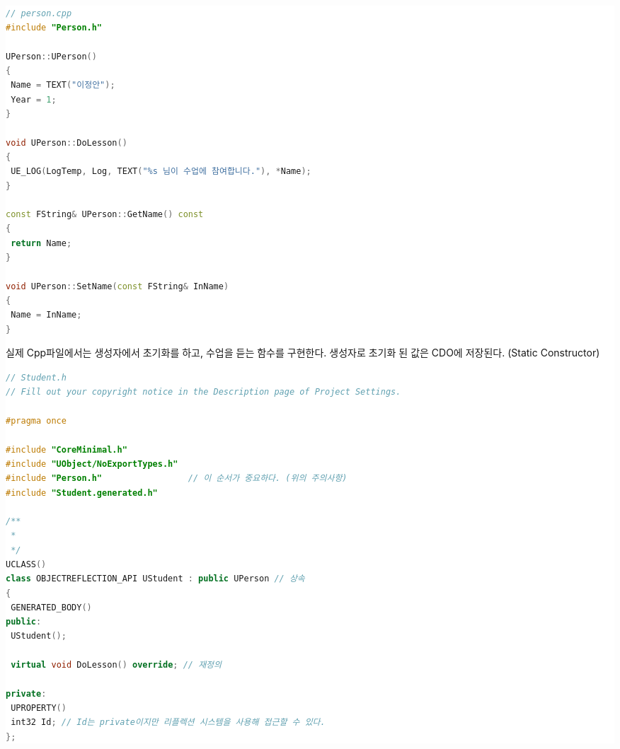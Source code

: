 ```cpp
// person.cpp
#include "Person.h"

UPerson::UPerson()
{
 Name = TEXT("이정안");
 Year = 1;
}

void UPerson::DoLesson()
{
 UE_LOG(LogTemp, Log, TEXT("%s 님이 수업에 참여합니다."), *Name);
}

const FString& UPerson::GetName() const
{
 return Name;
}

void UPerson::SetName(const FString& InName)
{
 Name = InName;
}
```

실제 Cpp파일에서는 생성자에서 초기화를 하고, 수업을 듣는 함수를 구현한다. 생성자로 초기화 된 값은 CDO에 저장된다. (Static Constructor)

```cpp
// Student.h
// Fill out your copyright notice in the Description page of Project Settings.

#pragma once

#include "CoreMinimal.h"
#include "UObject/NoExportTypes.h"
#include "Person.h"                 // 이 순서가 중요하다. (위의 주의사항)
#include "Student.generated.h"

/**
 * 
 */
UCLASS()
class OBJECTREFLECTION_API UStudent : public UPerson // 상속
{
 GENERATED_BODY()
public:
 UStudent();
 
 virtual void DoLesson() override; // 재정의

private:
 UPROPERTY()
 int32 Id; // Id는 private이지만 리플렉션 시스템을 사용해 접근할 수 있다.
};
```
